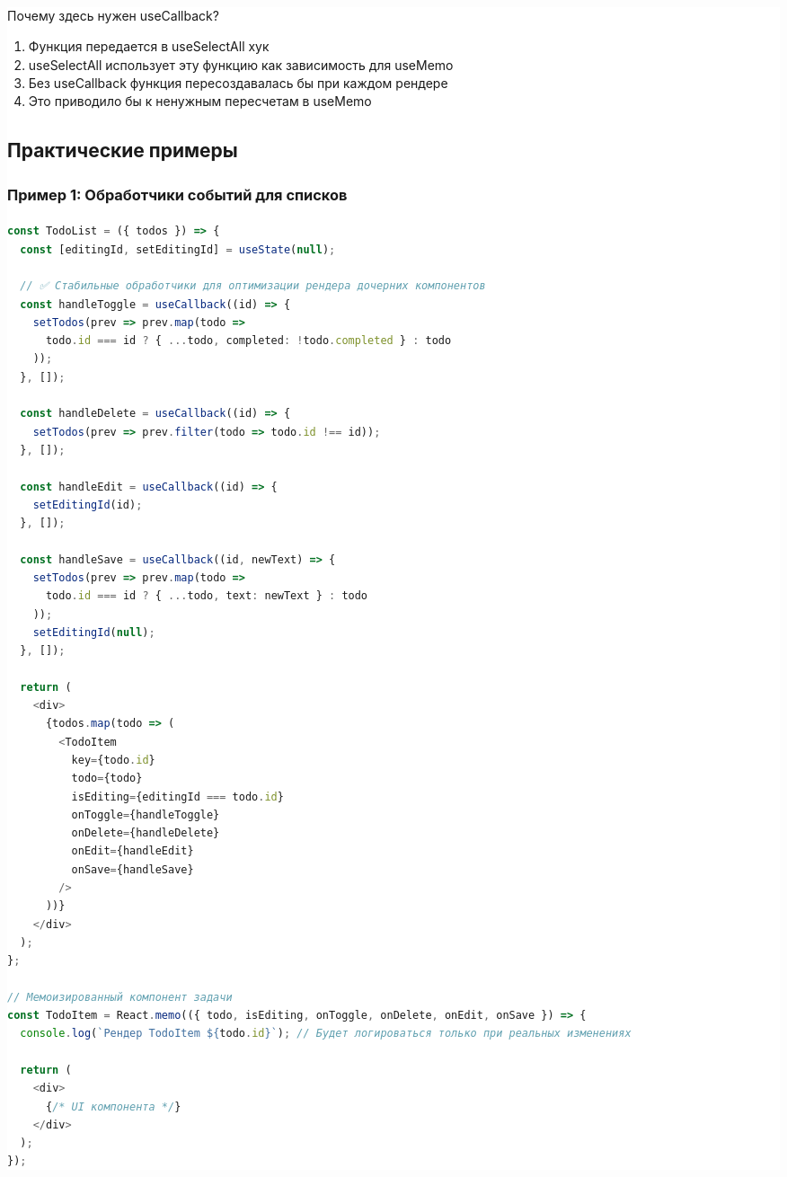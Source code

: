 Почему здесь нужен useCallback?

1. Функция передается в useSelectAll хук
2. useSelectAll использует эту функцию как зависимость для useMemo
3. Без useCallback функция пересоздавалась бы при каждом рендере
4. Это приводило бы к ненужным пересчетам в useMemo

## Практические примеры

### Пример 1: Обработчики событий для списков

```typescript
const TodoList = ({ todos }) => {
  const [editingId, setEditingId] = useState(null);

  // ✅ Стабильные обработчики для оптимизации рендера дочерних компонентов
  const handleToggle = useCallback((id) => {
    setTodos(prev => prev.map(todo => 
      todo.id === id ? { ...todo, completed: !todo.completed } : todo
    ));
  }, []);

  const handleDelete = useCallback((id) => {
    setTodos(prev => prev.filter(todo => todo.id !== id));
  }, []);

  const handleEdit = useCallback((id) => {
    setEditingId(id);
  }, []);

  const handleSave = useCallback((id, newText) => {
    setTodos(prev => prev.map(todo => 
      todo.id === id ? { ...todo, text: newText } : todo
    ));
    setEditingId(null);
  }, []);

  return (
    <div>
      {todos.map(todo => (
        <TodoItem
          key={todo.id}
          todo={todo}
          isEditing={editingId === todo.id}
          onToggle={handleToggle}
          onDelete={handleDelete}
          onEdit={handleEdit}
          onSave={handleSave}
        />
      ))}
    </div>
  );
};

// Мемоизированный компонент задачи
const TodoItem = React.memo(({ todo, isEditing, onToggle, onDelete, onEdit, onSave }) => {
  console.log(`Рендер TodoItem ${todo.id}`); // Будет логироваться только при реальных изменениях
  
  return (
    <div>
      {/* UI компонента */}
    </div>
  );
});
```
